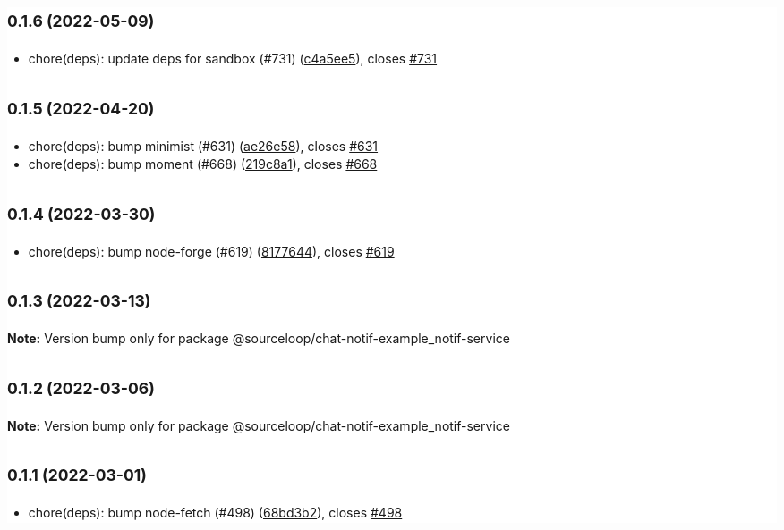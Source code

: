 



## <small>0.1.6 (2022-05-09)</small>

* chore(deps): update deps for sandbox (#731) ([c4a5ee5](https://github.com/sourcefuse/loopback4-microservice-catalog/commit/c4a5ee5)), closes [#731](https://github.com/sourcefuse/loopback4-microservice-catalog/issues/731)





## <small>0.1.5 (2022-04-20)</small>

* chore(deps): bump minimist (#631) ([ae26e58](https://github-personal/sourcefuse/loopback4-microservice-catalog/commit/ae26e58)), closes [#631](https://github-personal/sourcefuse/loopback4-microservice-catalog/issues/631)
* chore(deps): bump moment (#668) ([219c8a1](https://github-personal/sourcefuse/loopback4-microservice-catalog/commit/219c8a1)), closes [#668](https://github-personal/sourcefuse/loopback4-microservice-catalog/issues/668)





## <small>0.1.4 (2022-03-30)</small>

* chore(deps): bump node-forge (#619) ([8177644](https://github-personal/sourcefuse/loopback4-microservice-catalog/commit/8177644)), closes [#619](https://github-personal/sourcefuse/loopback4-microservice-catalog/issues/619)





## <small>0.1.3 (2022-03-13)</small>

**Note:** Version bump only for package @sourceloop/chat-notif-example_notif-service





## <small>0.1.2 (2022-03-06)</small>

**Note:** Version bump only for package @sourceloop/chat-notif-example_notif-service





## <small>0.1.1 (2022-03-01)</small>

* chore(deps): bump node-fetch (#498) ([68bd3b2](https://github-personal/sourcefuse/loopback4-microservice-catalog/commit/68bd3b2)), closes [#498](https://github-personal/sourcefuse/loopback4-microservice-catalog/issues/498)



